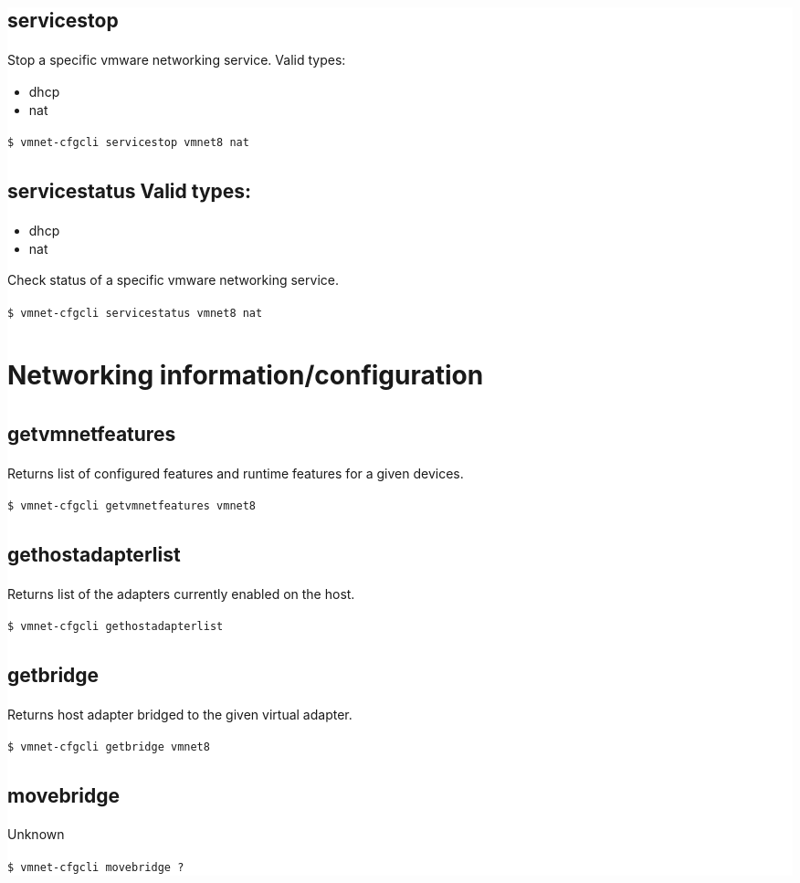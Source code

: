 ## servicestop

Stop a specific vmware networking service. Valid types:

* dhcp
* nat

```
$ vmnet-cfgcli servicestop vmnet8 nat
```

## servicestatus Valid types:

* dhcp
* nat

Check status of a specific vmware networking service.

```
$ vmnet-cfgcli servicestatus vmnet8 nat
```

# Networking information/configuration

## getvmnetfeatures

Returns list of configured features and runtime features for
a given devices.

```
$ vmnet-cfgcli getvmnetfeatures vmnet8
```

## gethostadapterlist

Returns list of the adapters currently enabled on the host.

```
$ vmnet-cfgcli gethostadapterlist
```

## getbridge

Returns host adapter bridged to the given virtual adapter.

```
$ vmnet-cfgcli getbridge vmnet8
```

## movebridge

Unknown

```
$ vmnet-cfgcli movebridge ?
```
